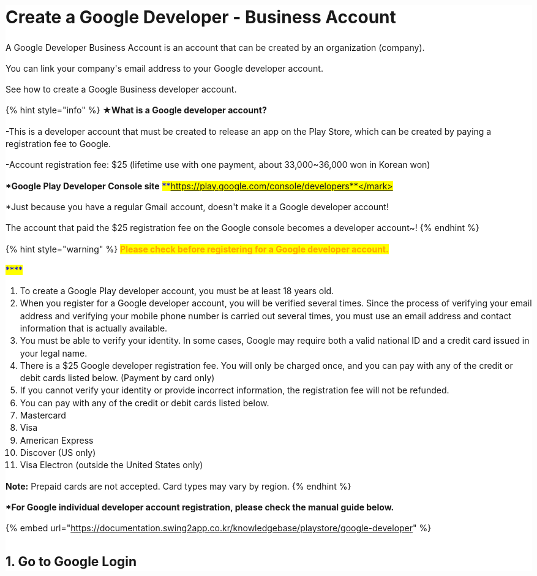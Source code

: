 # Create a Google Developer - Business Account

A Google Developer Business Account is an account that can be created by an organization (company).

You can link your company's email address to your Google developer account.

See how to create a Google Business developer account.

{% hint style="info" %}
**★What is a Google developer account?**

\-This is a developer account that must be created to release an app on the Play Store, which can be created by paying a registration fee to Google.

\-Account registration fee: $25 (lifetime use with one payment, about 33,000\~36,000 won in Korean won)

**\*Google Play Developer Console site** <mark style="color:blue;">**https://play.google.com/console/developers**</mark>

\*Just because you have a regular Gmail account, doesn't make it a Google developer account!

The account that paid the $25 registration fee on the Google console becomes a developer account\~!
{% endhint %}

{% hint style="warning" %}
<mark style="color:orange;">**Please check before registering for a Google developer account.**</mark>

<mark style="color:blue;">\*\*\*\*</mark>

1. To create a Google Play developer account, you must be at least 18 years old.
2. When you register for a Google developer account, you will be verified several times. Since the process of verifying your email address and verifying your mobile phone number is carried out several times, you must use an email address and contact information that is actually available.
3. You must be able to verify your identity. In some cases, Google may require both a valid national ID and a credit card issued in your legal name.
4. There is a $25 Google developer registration fee. You will only be charged once, and you can pay with any of the credit or debit cards listed below. (Payment by card only)
5. If you cannot verify your identity or provide incorrect information, the registration fee will not be refunded.
6. You can pay with any of the credit or debit cards listed below.
7. Mastercard
8. Visa
9. American Express
10. Discover (US only)
11. Visa Electron (outside the United States only)

**Note:** Prepaid cards are not accepted. Card types may vary by region.
{% endhint %}

**\*For Google individual developer account registration, please check the manual guide below.**

{% embed url="https://documentation.swing2app.co.kr/knowledgebase/playstore/google-developer" %}

## 1. Go to Google Login
